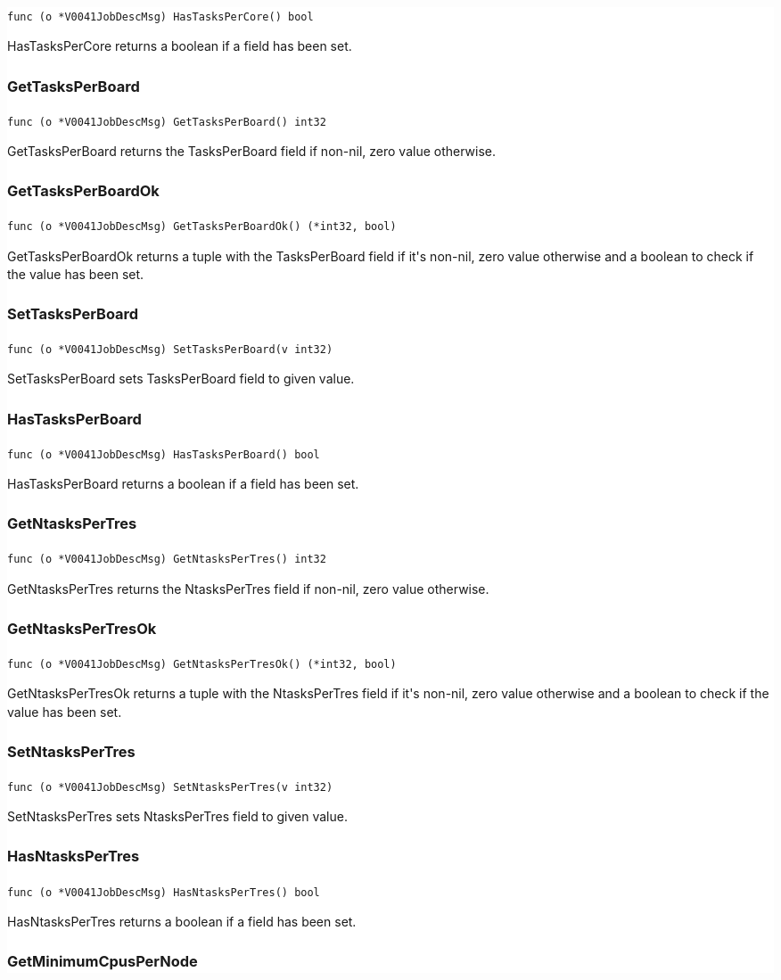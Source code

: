 `func (o *V0041JobDescMsg) HasTasksPerCore() bool`

HasTasksPerCore returns a boolean if a field has been set.

### GetTasksPerBoard

`func (o *V0041JobDescMsg) GetTasksPerBoard() int32`

GetTasksPerBoard returns the TasksPerBoard field if non-nil, zero value otherwise.

### GetTasksPerBoardOk

`func (o *V0041JobDescMsg) GetTasksPerBoardOk() (*int32, bool)`

GetTasksPerBoardOk returns a tuple with the TasksPerBoard field if it's non-nil, zero value otherwise
and a boolean to check if the value has been set.

### SetTasksPerBoard

`func (o *V0041JobDescMsg) SetTasksPerBoard(v int32)`

SetTasksPerBoard sets TasksPerBoard field to given value.

### HasTasksPerBoard

`func (o *V0041JobDescMsg) HasTasksPerBoard() bool`

HasTasksPerBoard returns a boolean if a field has been set.

### GetNtasksPerTres

`func (o *V0041JobDescMsg) GetNtasksPerTres() int32`

GetNtasksPerTres returns the NtasksPerTres field if non-nil, zero value otherwise.

### GetNtasksPerTresOk

`func (o *V0041JobDescMsg) GetNtasksPerTresOk() (*int32, bool)`

GetNtasksPerTresOk returns a tuple with the NtasksPerTres field if it's non-nil, zero value otherwise
and a boolean to check if the value has been set.

### SetNtasksPerTres

`func (o *V0041JobDescMsg) SetNtasksPerTres(v int32)`

SetNtasksPerTres sets NtasksPerTres field to given value.

### HasNtasksPerTres

`func (o *V0041JobDescMsg) HasNtasksPerTres() bool`

HasNtasksPerTres returns a boolean if a field has been set.

### GetMinimumCpusPerNode
